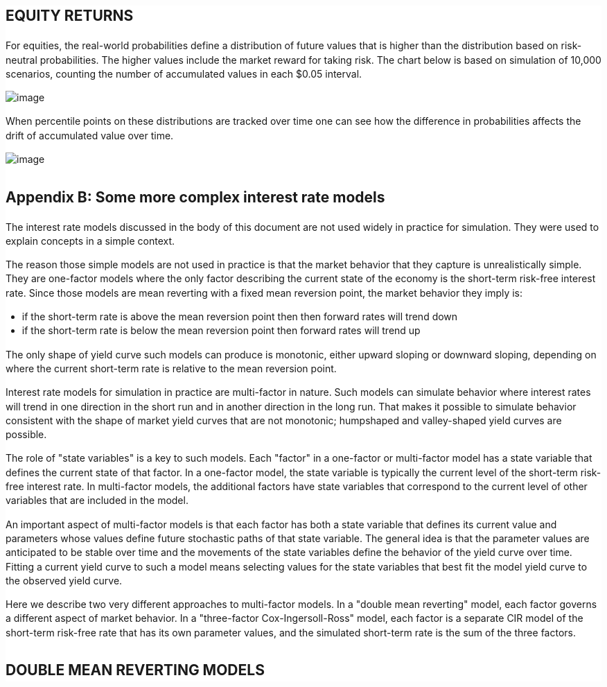 ## EQUITY RETURNS

For equities, the real-world probabilities define a distribution of future values that is higher than the distribution based on risk-neutral probabilities. The higher values include the market reward for taking risk. The chart below is based on simulation of 10,000 scenarios, counting the number of accumulated values in each $\$ 0.05$ interval.

<img src="https://cdn.mathpix.com/cropped/2024_04_13_0bb24bb408e2190e7c6eg-27.jpg?height=740&width=1263&top_left_y=476&top_left_x=236" alt="image" style="width:100%;height:auto;">

When percentile points on these distributions are tracked over time one can see how the difference in probabilities affects the drift of accumulated value over time.

<img src="https://cdn.mathpix.com/cropped/2024_04_13_0bb24bb408e2190e7c6eg-27.jpg?height=937&width=1268&top_left_y=1361&top_left_x=236" alt="image" style="width:100%;height:auto;">

## Appendix B: Some more complex interest rate models

The interest rate models discussed in the body of this document are not used widely in practice for simulation. They were used to explain concepts in a simple context.

The reason those simple models are not used in practice is that the market behavior that they capture is unrealistically simple. They are one-factor models where the only factor describing the current state of the economy is the short-term risk-free interest rate. Since those models are mean reverting with a fixed mean reversion point, the market behavior they imply is:

- if the short-term rate is above the mean reversion point then then forward rates will trend down
- if the short-term rate is below the mean reversion point then forward rates will trend up

The only shape of yield curve such models can produce is monotonic, either upward sloping or downward sloping, depending on where the current short-term rate is relative to the mean reversion point.

Interest rate models for simulation in practice are multi-factor in nature. Such models can simulate behavior where interest rates will trend in one direction in the short run and in another direction in the long run. That makes it possible to simulate behavior consistent with the shape of market yield curves that are not monotonic; humpshaped and valley-shaped yield curves are possible.

The role of "state variables" is a key to such models. Each "factor" in a one-factor or multi-factor model has a state variable that defines the current state of that factor. In a one-factor model, the state variable is typically the current level of the short-term risk-free interest rate. In multi-factor models, the additional factors have state variables that correspond to the current level of other variables that are included in the model.

An important aspect of multi-factor models is that each factor has both a state variable that defines its current value and parameters whose values define future stochastic paths of that state variable. The general idea is that the parameter values are anticipated to be stable over time and the movements of the state variables define the behavior of the yield curve over time. Fitting a current yield curve to such a model means selecting values for the state variables that best fit the model yield curve to the observed yield curve.

Here we describe two very different approaches to multi-factor models. In a "double mean reverting" model, each factor governs a different aspect of market behavior. In a "three-factor Cox-Ingersoll-Ross" model, each factor is a separate CIR model of the short-term risk-free rate that has its own parameter values, and the simulated short-term rate is the sum of the three factors.

## DOUBLE MEAN REVERTING MODELS
